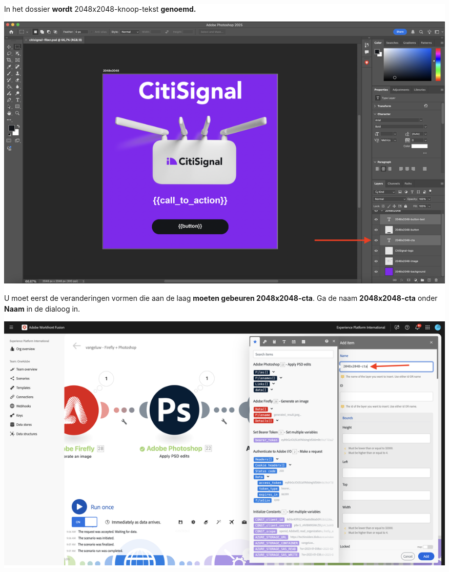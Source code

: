 In het dossier **wordt** 2048x2048-knoop-tekst **genoemd.**

![&#x200B; WF Fusion &#x200B;](./images/wffc44.png)

U moet eerst de veranderingen vormen die aan de laag **moeten gebeuren 2048x2048-cta**. Ga de naam **2048x2048-cta** onder **Naam** in de dialoog in.

![&#x200B; WF Fusion &#x200B;](./images/wffc39.png)

